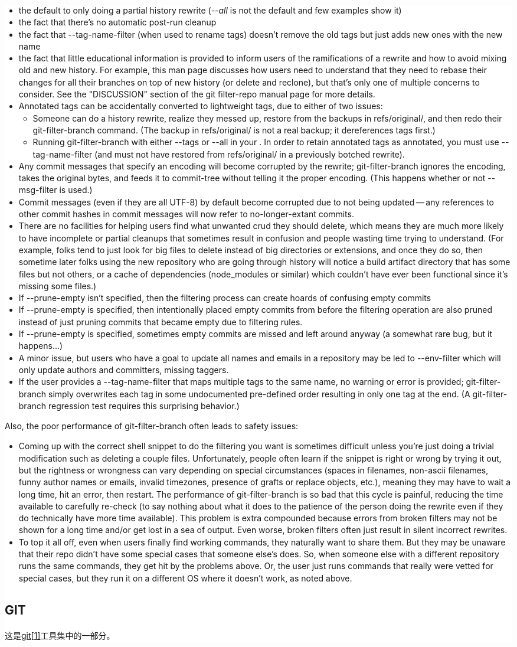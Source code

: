   - the default to only doing a partial history rewrite (*--all* is not the default and few examples show it)
  - the fact that there’s no automatic post-run cleanup
  - the fact that --tag-name-filter (when used to rename tags) doesn’t remove the old tags but just adds new ones with the new name
  - the fact that little educational information is provided to inform users of the ramifications of a rewrite and how to avoid mixing old and new history. For example, this man page discusses how users need to understand that they need to rebase their changes for all their branches on top of new history (or delete and reclone), but that’s only one of multiple concerns to consider. See the "DISCUSSION" section of the git filter-repo manual page for more details.
- Annotated tags can be accidentally converted to lightweight tags, due to either of two issues:
  - Someone can do a history rewrite, realize they messed up, restore from the backups in refs/original/, and then redo their git-filter-branch command. (The backup in refs/original/ is not a real backup; it dereferences tags first.)
  - Running git-filter-branch with either --tags or --all in your <rev-list options>. In order to retain annotated tags as annotated, you must use --tag-name-filter (and must not have restored from refs/original/ in a previously botched rewrite).
- Any commit messages that specify an encoding will become corrupted by the rewrite; git-filter-branch ignores the encoding, takes the original bytes, and feeds it to commit-tree without telling it the proper encoding. (This happens whether or not --msg-filter is used.)
- Commit messages (even if they are all UTF-8) by default become corrupted due to not being updated — any references to other commit hashes in commit messages will now refer to no-longer-extant commits.
- There are no facilities for helping users find what unwanted crud they should delete, which means they are much more likely to have incomplete or partial cleanups that sometimes result in confusion and people wasting time trying to understand. (For example, folks tend to just look for big files to delete instead of big directories or extensions, and once they do so, then sometime later folks using the new repository who are going through history will notice a build artifact directory that has some files but not others, or a cache of dependencies (node_modules or similar) which couldn’t have ever been functional since it’s missing some files.)
- If --prune-empty isn’t specified, then the filtering process can create hoards of confusing empty commits
- If --prune-empty is specified, then intentionally placed empty commits from before the filtering operation are also pruned instead of just pruning commits that became empty due to filtering rules.
- If --prune-empty is specified, sometimes empty commits are missed and left around anyway (a somewhat rare bug, but it happens…)
- A minor issue, but users who have a goal to update all names and emails in a repository may be led to --env-filter which will only update authors and committers, missing taggers.
- If the user provides a --tag-name-filter that maps multiple tags to the same name, no warning or error is provided; git-filter-branch simply overwrites each tag in some undocumented pre-defined order resulting in only one tag at the end. (A git-filter-branch regression test requires this surprising behavior.)

Also, the poor performance of git-filter-branch often leads to safety issues:

- Coming up with the correct shell snippet to do the filtering you want is sometimes difficult unless you’re just doing a trivial modification such as deleting a couple files. Unfortunately, people often learn if the snippet is right or wrong by trying it out, but the rightness or wrongness can vary depending on special circumstances (spaces in filenames, non-ascii filenames, funny author names or emails, invalid timezones, presence of grafts or replace objects, etc.), meaning they may have to wait a long time, hit an error, then restart. The performance of git-filter-branch is so bad that this cycle is painful, reducing the time available to carefully re-check (to say nothing about what it does to the patience of the person doing the rewrite even if they do technically have more time available). This problem is extra compounded because errors from broken filters may not be shown for a long time and/or get lost in a sea of output. Even worse, broken filters often just result in silent incorrect rewrites.
- To top it all off, even when users finally find working commands, they naturally want to share them. But they may be unaware that their repo didn’t have some special cases that someone else’s does. So, when someone else with a different repository runs the same commands, they get hit by the problems above. Or, the user just runs commands that really were vetted for special cases, but they run it on a different OS where it doesn’t work, as noted above.

## GIT

  这是[git[1]](../../Git)工具集中的一部分。